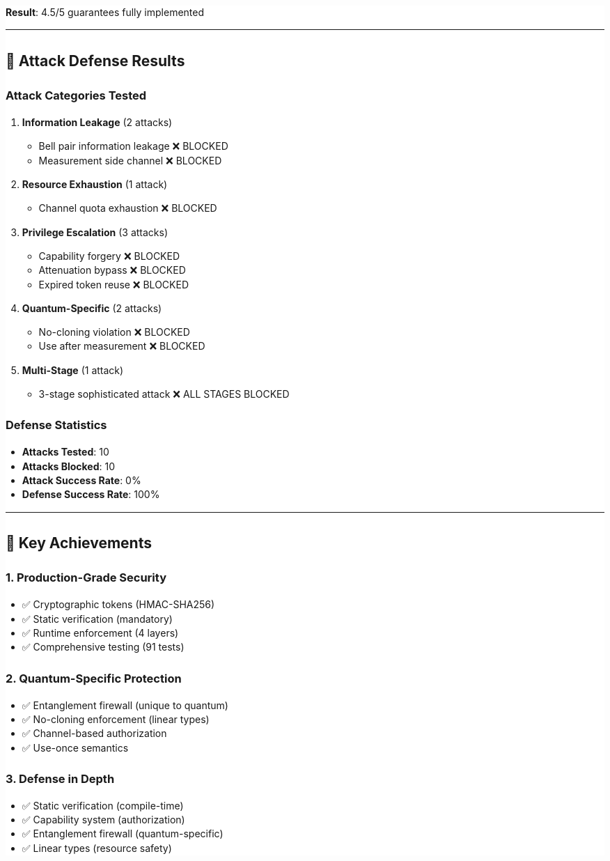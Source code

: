**Result**: 4.5/5 guarantees fully implemented

---

## 🎯 Attack Defense Results

### **Attack Categories Tested**

1. **Information Leakage** (2 attacks)
   - Bell pair information leakage ❌ BLOCKED
   - Measurement side channel ❌ BLOCKED

2. **Resource Exhaustion** (1 attack)
   - Channel quota exhaustion ❌ BLOCKED

3. **Privilege Escalation** (3 attacks)
   - Capability forgery ❌ BLOCKED
   - Attenuation bypass ❌ BLOCKED
   - Expired token reuse ❌ BLOCKED

4. **Quantum-Specific** (2 attacks)
   - No-cloning violation ❌ BLOCKED
   - Use after measurement ❌ BLOCKED

5. **Multi-Stage** (1 attack)
   - 3-stage sophisticated attack ❌ ALL STAGES BLOCKED

### **Defense Statistics**

- **Attacks Tested**: 10
- **Attacks Blocked**: 10
- **Attack Success Rate**: 0%
- **Defense Success Rate**: 100%

---

## 💪 Key Achievements

### **1. Production-Grade Security**
- ✅ Cryptographic tokens (HMAC-SHA256)
- ✅ Static verification (mandatory)
- ✅ Runtime enforcement (4 layers)
- ✅ Comprehensive testing (91 tests)

### **2. Quantum-Specific Protection**
- ✅ Entanglement firewall (unique to quantum)
- ✅ No-cloning enforcement (linear types)
- ✅ Channel-based authorization
- ✅ Use-once semantics

### **3. Defense in Depth**
- ✅ Static verification (compile-time)
- ✅ Capability system (authorization)
- ✅ Entanglement firewall (quantum-specific)
- ✅ Linear types (resource safety)
